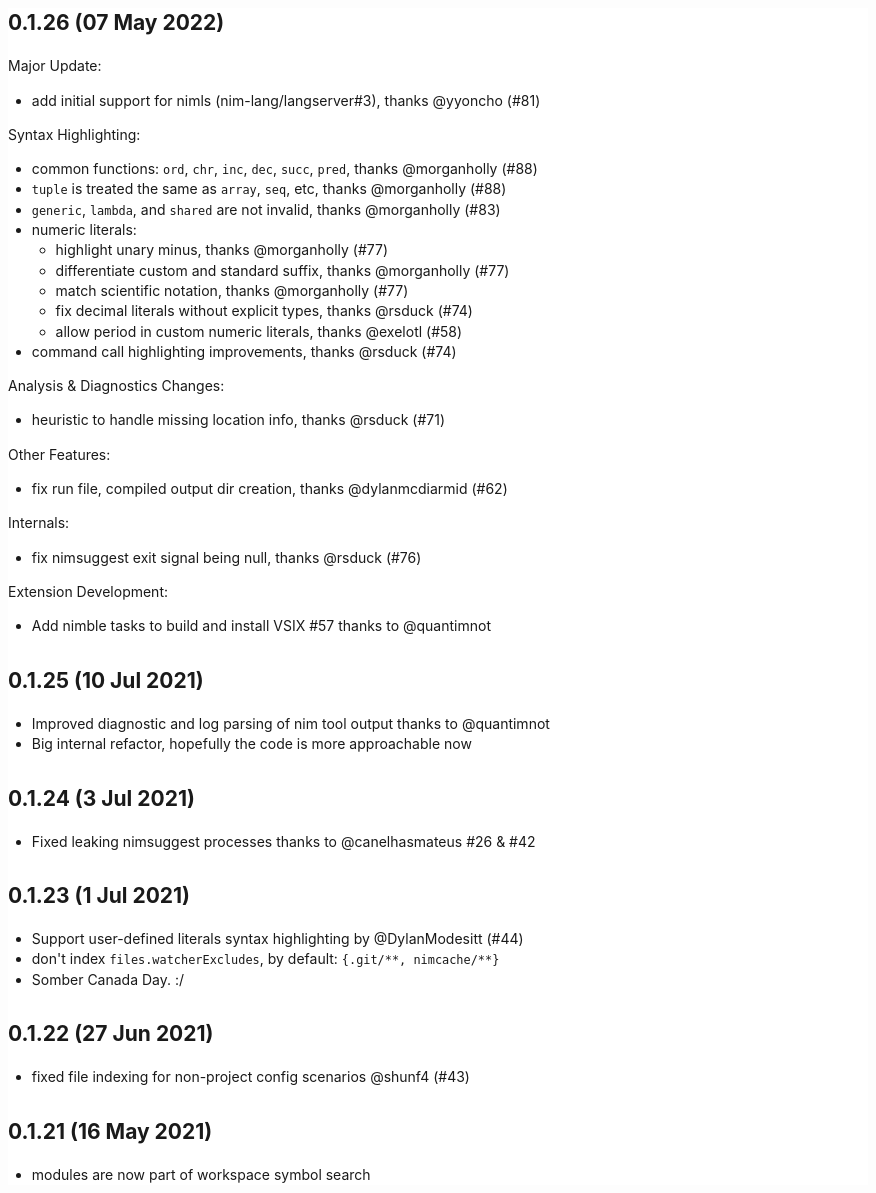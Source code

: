 ## 0.1.26 (07 May 2022)

Major Update:
* add initial support for nimls (nim-lang/langserver#3), thanks @yyoncho (#81)

Syntax Highlighting:
* common functions: `ord`, `chr`, `inc`, `dec`, `succ`, `pred`, thanks @morganholly (#88)
* `tuple` is treated the same as `array`, `seq`, etc, thanks @morganholly (#88)
* `generic`, `lambda`, and `shared` are not invalid, thanks @morganholly (#83)
* numeric literals:
  * highlight unary minus, thanks @morganholly (#77)
  * differentiate custom and standard suffix, thanks @morganholly (#77)
  * match scientific notation, thanks @morganholly (#77)
  * fix decimal literals without explicit types, thanks @rsduck (#74)
  * allow period in custom numeric literals, thanks @exelotl (#58)
* command call highlighting improvements, thanks @rsduck (#74)

Analysis & Diagnostics Changes:
* heuristic to handle missing location info, thanks @rsduck (#71)

Other Features:
* fix run file, compiled output dir creation, thanks @dylanmcdiarmid (#62)

Internals:
* fix nimsuggest exit signal being null, thanks @rsduck (#76)

Extension Development:
* Add nimble tasks to build and install VSIX #57 thanks to @quantimnot

## 0.1.25 (10 Jul 2021)

* Improved diagnostic and log parsing of nim tool output thanks to @quantimnot
* Big internal refactor, hopefully the code is more approachable now

## 0.1.24 (3 Jul 2021)

* Fixed leaking nimsuggest processes thanks to @canelhasmateus #26 & #42

## 0.1.23 (1 Jul 2021)

* Support user-defined literals syntax highlighting by @DylanModesitt (#44)
* don't index `files.watcherExcludes`, by default: `{.git/**, nimcache/**}`
* Somber Canada Day. :/

## 0.1.22 (27 Jun 2021)

* fixed file indexing for non-project config scenarios @shunf4 (#43)

## 0.1.21 (16 May 2021)

* modules are now part of workspace symbol search
